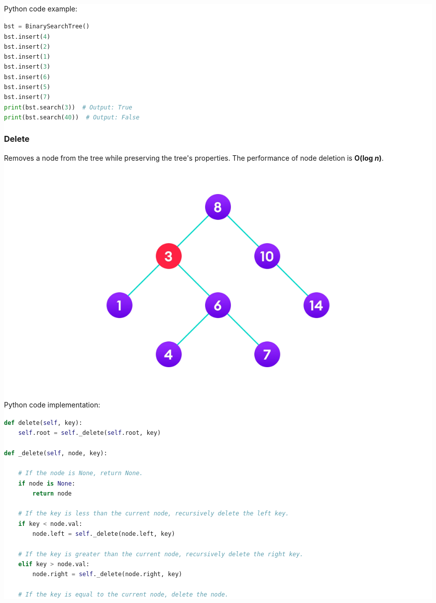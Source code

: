 Python code example:

```python
bst = BinarySearchTree()
bst.insert(4)
bst.insert(2)
bst.insert(1)
bst.insert(3)
bst.insert(6)
bst.insert(5)
bst.insert(7)
print(bst.search(3))  # Output: True
print(bst.search(40))  # Output: False
```

### Delete

Removes a node from the tree while preserving the tree's properties. The performance of node deletion is **O(log _n_)**.

![Delete Graphical Example](../images/tree/delete.webp)

Python code implementation:

```python
def delete(self, key):
    self.root = self._delete(self.root, key)

def _delete(self, node, key):

    # If the node is None, return None.
    if node is None:
        return node

    # If the key is less than the current node, recursively delete the left key.
    if key < node.val:
        node.left = self._delete(node.left, key)

    # If the key is greater than the current node, recursively delete the right key.
    elif key > node.val:
        node.right = self._delete(node.right, key)

    # If the key is equal to the current node, delete the node.
```